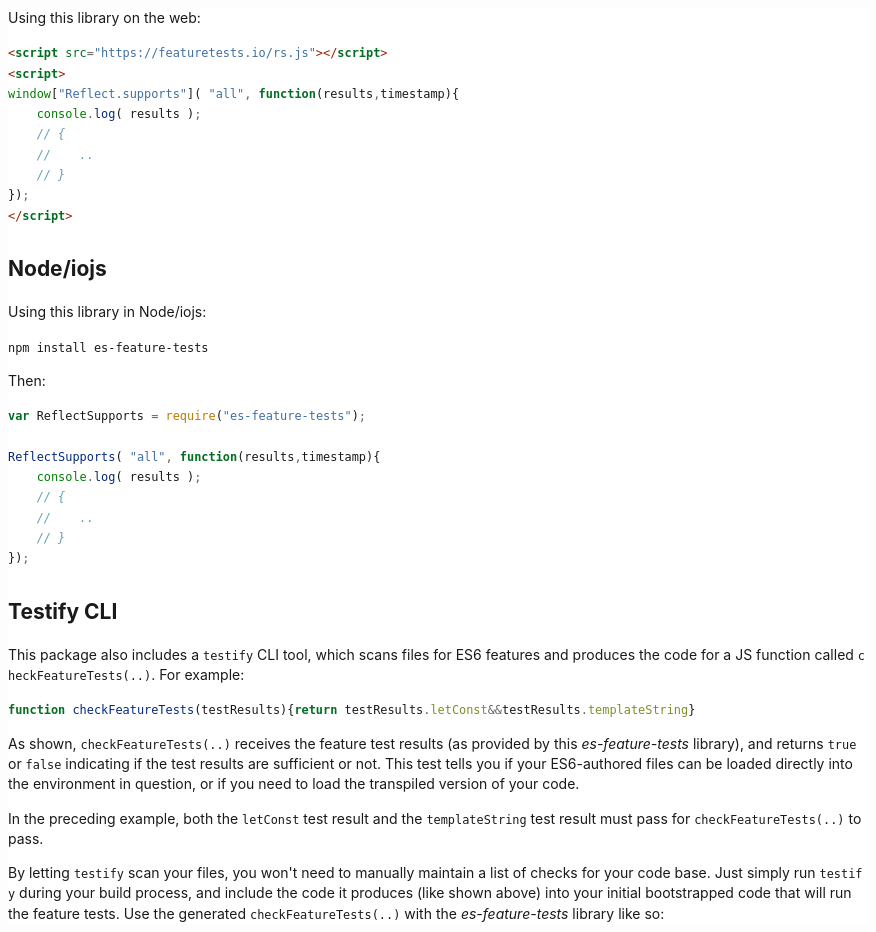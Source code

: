 Using this library on the web:

```html
<script src="https://featuretests.io/rs.js"></script>
<script>
window["Reflect.supports"]( "all", function(results,timestamp){
	console.log( results );
	// {
	//    ..
	// }
});
</script>
```

## Node/iojs

Using this library in Node/iojs:

```
npm install es-feature-tests
```

Then:

```js
var ReflectSupports = require("es-feature-tests");

ReflectSupports( "all", function(results,timestamp){
	console.log( results );
	// {
	//    ..
	// }
});
```

## Testify CLI

This package also includes a `testify` CLI tool, which scans files for ES6 features and produces the code for a JS function called `checkFeatureTests(..)`. For example:

```js
function checkFeatureTests(testResults){return testResults.letConst&&testResults.templateString}
```

As shown, `checkFeatureTests(..)` receives the feature test results (as provided by this *es-feature-tests* library), and returns `true` or `false` indicating if the test results are sufficient or not. This test tells you if your ES6-authored files can be loaded directly into the environment in question, or if you need to load the transpiled version of your code.

In the preceding example, both the `letConst` test result and the `templateString` test result must pass for `checkFeatureTests(..)` to pass.

By letting `testify` scan your files, you won't need to manually maintain a list of checks for your code base. Just simply run `testify` during your build process, and include the code it produces (like shown above) into your initial bootstrapped code that will run the feature tests. Use the generated `checkFeatureTests(..)` with the *es-feature-tests* library like so:
